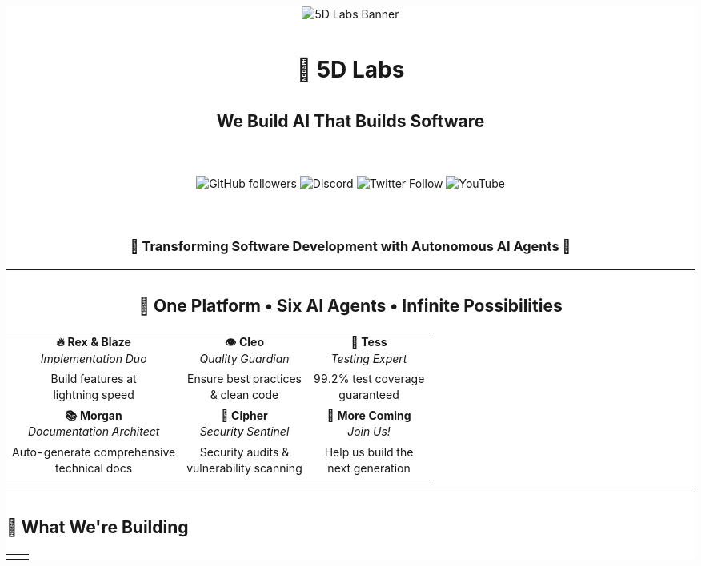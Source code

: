 <div align="center">

<img src="https://raw.githubusercontent.com/5dlabs/.github/main/profile/assets/5dlabs-banner.svg" alt="5D Labs Banner" width="100%">

# 🚀 **5D Labs**

## **We Build AI That Builds Software**

<br/>

[![GitHub followers](https://img.shields.io/github/followers/5dlabs?style=for-the-badge&logo=github&logoColor=white&labelColor=24292e&color=0969da)](https://github.com/5dlabs)
[![Discord](https://img.shields.io/discord/5dlabs?style=for-the-badge&logo=discord&logoColor=white&labelColor=5865F2&color=5865F2&label=Join%20Community)](https://discord.gg/5dlabs)
[![Twitter Follow](https://img.shields.io/twitter/follow/5dlabs?style=for-the-badge&logo=x&logoColor=white&labelColor=000000&color=000000)](https://twitter.com/5dlabs)
[![YouTube](https://img.shields.io/youtube/channel/subscribers/5dlabs?style=for-the-badge&logo=youtube&logoColor=white&labelColor=FF0000&color=FF0000&label=Watch%20Demos)](https://youtube.com/5dlabs)

<br/>

### **🌟 Transforming Software Development with Autonomous AI Agents 🌟**

</div>

---

<div align="center">

## **🎯 One Platform • Six AI Agents • Infinite Possibilities**

| | | |
|:---:|:---:|:---:|
| **🔥 Rex & Blaze**<br/>*Implementation Duo* | **👁️ Cleo**<br/>*Quality Guardian* | **🧪 Tess**<br/>*Testing Expert* |
| Build features at<br/>lightning speed | Ensure best practices<br/>& clean code | 99.2% test coverage<br/>guaranteed |
| **📚 Morgan**<br/>*Documentation Architect* | **🔐 Cipher**<br/>*Security Sentinel* | **🤖 More Coming**<br/>*Join Us!* |
| Auto-generate comprehensive<br/>technical docs | Security audits &<br/>vulnerability scanning | Help us build the<br/>next generation |

</div>

---

## **🚀 What We're Building**

<table>
<tr>
<td width="50%">
